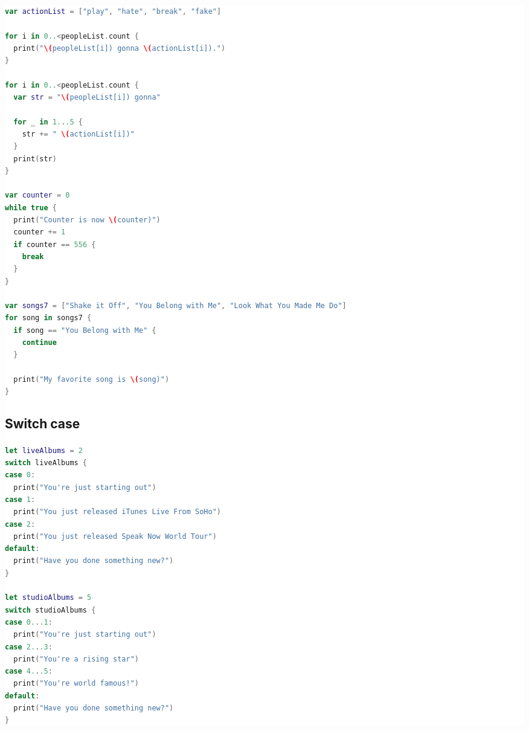 ```Swift
var actionList = ["play", "hate", "break", "fake"]

for i in 0..<peopleList.count {
  print("\(peopleList[i]) gonna \(actionList[i]).")
}

for i in 0..<peopleList.count {
  var str = "\(peopleList[i]) gonna"
  
  for _ in 1...5 {
    str += " \(actionList[i])"
  }
  print(str)
}

var counter = 0
while true {
  print("Counter is now \(counter)")
  counter += 1
  if counter == 556 {
    break
  }
}

var songs7 = ["Shake it Off", "You Belong with Me", "Look What You Made Me Do"]
for song in songs7 {
  if song == "You Belong with Me" {
    continue
  }
  
  print("My favorite song is \(song)")
}
```


## Switch case 
 
```Swift
let liveAlbums = 2
switch liveAlbums {
case 0:
  print("You're just starting out")
case 1:
  print("You just released iTunes Live From SoHo")
case 2:
  print("You just released Speak Now World Tour")
default:
  print("Have you done something new?")
}

let studioAlbums = 5
switch studioAlbums {
case 0...1:
  print("You're just starting out")
case 2...3:
  print("You're a rising star")
case 4...5:
  print("You're world famous!")
default:
  print("Have you done something new?")
}
```

